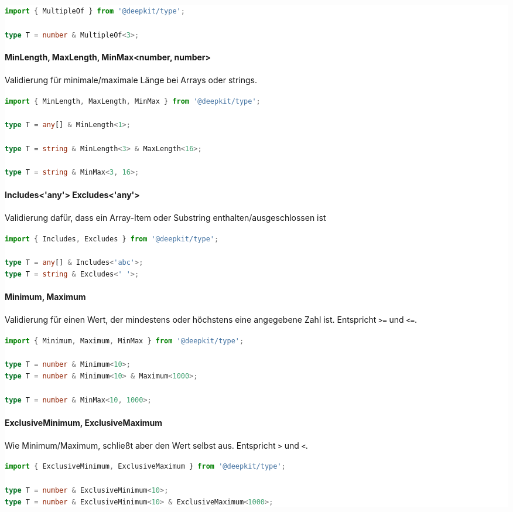 ```typescript
import { MultipleOf } from '@deepkit/type';

type T = number & MultipleOf<3>;
```


#### MinLength<number>, MaxLength<number>, MinMax<number, number>

Validierung für minimale/maximale Länge bei Arrays oder strings.

```typescript
import { MinLength, MaxLength, MinMax } from '@deepkit/type';

type T = any[] & MinLength<1>;

type T = string & MinLength<3> & MaxLength<16>;

type T = string & MinMax<3, 16>;
```

#### Includes<'any'> Excludes<'any'>

Validierung dafür, dass ein Array-Item oder Substring enthalten/ausgeschlossen ist

```typescript
import { Includes, Excludes } from '@deepkit/type';

type T = any[] & Includes<'abc'>;
type T = string & Excludes<' '>;
```

#### Minimum<number>, Maximum<number>

Validierung für einen Wert, der mindestens oder höchstens eine angegebene Zahl ist. Entspricht `>=` und `<=`.

```typescript
import { Minimum, Maximum, MinMax } from '@deepkit/type';

type T = number & Minimum<10>;
type T = number & Minimum<10> & Maximum<1000>;

type T = number & MinMax<10, 1000>;
```

#### ExclusiveMinimum<number>, ExclusiveMaximum<number>

Wie Minimum/Maximum, schließt aber den Wert selbst aus. Entspricht `>` und `<`.

```typescript
import { ExclusiveMinimum, ExclusiveMaximum } from '@deepkit/type';

type T = number & ExclusiveMinimum<10>;
type T = number & ExclusiveMinimum<10> & ExclusiveMaximum<1000>;
```
